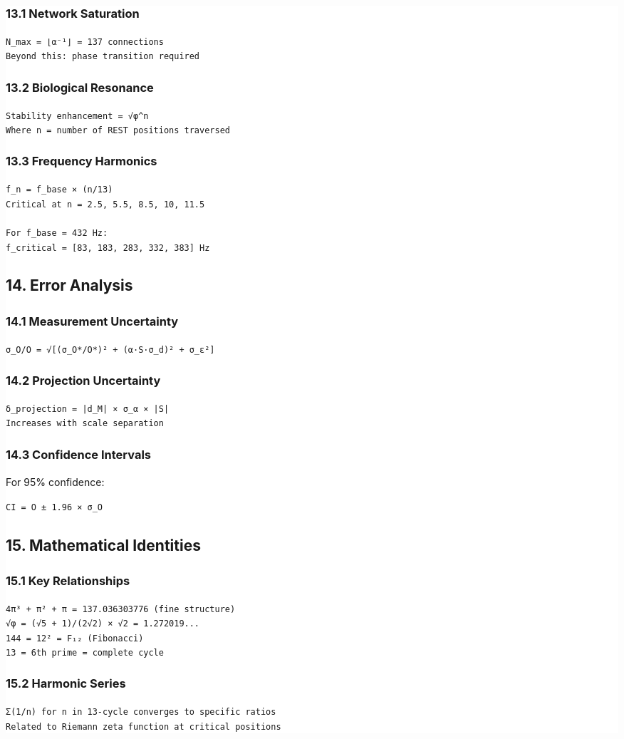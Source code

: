 ### 13.1 Network Saturation
```
N_max = ⌊α⁻¹⌋ = 137 connections
Beyond this: phase transition required
```

### 13.2 Biological Resonance
```
Stability enhancement = √φ^n
Where n = number of REST positions traversed
```

### 13.3 Frequency Harmonics
```
f_n = f_base × (n/13)
Critical at n = 2.5, 5.5, 8.5, 10, 11.5

For f_base = 432 Hz:
f_critical = [83, 183, 283, 332, 383] Hz
```

## 14. Error Analysis

### 14.1 Measurement Uncertainty
```
σ_O/O = √[(σ_O*/O*)² + (α·S·σ_d)² + σ_ε²]
```

### 14.2 Projection Uncertainty
```
δ_projection = |d_M| × σ_α × |S|
Increases with scale separation
```

### 14.3 Confidence Intervals
For 95% confidence:
```
CI = O ± 1.96 × σ_O
```

## 15. Mathematical Identities

### 15.1 Key Relationships
```
4π³ + π² + π = 137.036303776 (fine structure)
√φ = (√5 + 1)/(2√2) × √2 = 1.272019...
144 = 12² = F₁₂ (Fibonacci)
13 = 6th prime = complete cycle
```

### 15.2 Harmonic Series
```
Σ(1/n) for n in 13-cycle converges to specific ratios
Related to Riemann zeta function at critical positions
```
